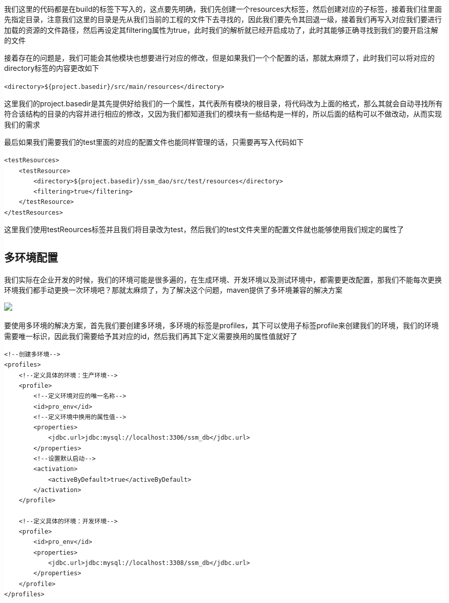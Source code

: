 我们这里的代码都是在build的标签下写入的，这点要先明确，我们先创建一个resources大标签，然后创建对应的子标签，接着我们往里面先指定目录，注意我们这里的目录是先从我们当前的工程的文件下去寻找的，因此我们要先令其回退一级，接着我们再写入对应我们要进行加载的资源的文件路径，然后再设定其filtering属性为true，此时我们的解析就已经开启成功了，此时其能够正确寻找到我们的要开启注解的文件

接着存在的问题是，我们可能会其他模块也想要进行对应的修改，但是如果我们一个个配置的话，那就太麻烦了，此时我们可以将对应的directory标签的内容更改如下

```
<directory>${project.basedir}/src/main/resources</directory>
```

这里我们的project.basedir是其先提供好给我们的一个属性，其代表所有模块的根目录，将代码改为上面的格式，那么其就会自动寻找所有符合该结构的目录的内容并进行相应的修改，又因为我们都知道我们的模块有一些结构是一样的，所以后面的结构可以不做改动，从而实现我们的需求

最后如果我们需要我们的test里面的对应的配置文件也能同样管理的话，只需要再写入代码如下

```
<testResources>
    <testResource>
        <directory>${project.basedir}/ssm_dao/src/test/resources</directory>
        <filtering>true</filtering>
    </testResource>
</testResources>
```

这里我们使用testReources标签并且我们将目录改为test，然后我们的test文件夹里的配置文件就也能够使用我们规定的属性了

## 多环境配置

我们实际在企业开发的时候，我们的环境可能是很多遍的，在生成环境、开发环境以及测试环境中，都需要更改配置，那我们不能每次更换环境我们都手动更换一次环境吧？那就太麻烦了，为了解决这个问题，maven提供了多环境兼容的解决方案

![](https://rolin-typora.oss-cn-guangzhou.aliyuncs.com/20220817133712.png)

要使用多环境的解决方案，首先我们要创建多环境，多环境的标签是profiles，其下可以使用子标签profile来创建我们的环境，我们的环境需要唯一标识，因此我们需要给予其对应的id，然后我们再其下定义需要换用的属性值就好了

```
<!--创建多环境-->
<profiles>
    <!--定义具体的环境：生产环境-->
    <profile>
        <!--定义环境对应的唯一名称-->
        <id>pro_env</id>
        <!--定义环境中换用的属性值-->
        <properties>
            <jdbc.url>jdbc:mysql://localhost:3306/ssm_db</jdbc.url>
        </properties>
        <!--设置默认启动-->
        <activation>
            <activeByDefault>true</activeByDefault>
        </activation>
    </profile>

    <!--定义具体的环境：开发环境-->
    <profile>
        <id>pro_env</id>
        <properties>
            <jdbc.url>jdbc:mysql://localhost:3308/ssm_db</jdbc.url>
        </properties>
    </profile>
</profiles>
```
